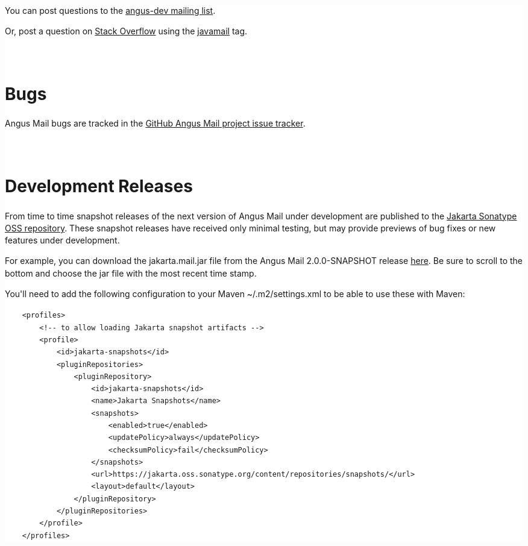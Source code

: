 You can post questions to the
[angus-dev mailing list](https://accounts.eclipse.org/mailing-list/angus-dev).

Or, post a question on [Stack Overflow](http://stackoverflow.com/) using the
[javamail](http://stackoverflow.com/questions/tagged/javamail) tag.

<br/>

# <a name="Bugs"></a>Bugs

Angus Mail bugs are tracked in the
[GitHub Angus Mail project issue tracker](https://github.com/eclipse-ee4j/angus-mail/issues).

<br/>

# <a name="Development_Releases"></a>Development Releases

From time to time snapshot releases of the next version of Angus Mail
under development are published to the
[Jakarta Sonatype OSS repository](https://jakarta.oss.sonatype.org).
These snapshot releases have received only minimal testing, but may
provide previews of bug fixes or new features under development.

For example, you can download the jakarta.mail.jar file from the Angus Mail
2.0.0-SNAPSHOT release
[here](https://jakarta.oss.sonatype.org/content/repositories/snapshots/org/eclipse/angus/jakarta.mail/2.0.0-SNAPSHOT/).
Be sure to scroll to the bottom and choose the jar file with the most
recent time stamp.

You'll need to add the following configuration to your Maven ~/.m2/settings.xml
to be able to use these with Maven:

```
    <profiles>
        <!-- to allow loading Jakarta snapshot artifacts -->
        <profile>
            <id>jakarta-snapshots</id>
            <pluginRepositories>
                <pluginRepository>
                    <id>jakarta-snapshots</id>
                    <name>Jakarta Snapshots</name>
                    <snapshots>
                        <enabled>true</enabled>
                        <updatePolicy>always</updatePolicy>
                        <checksumPolicy>fail</checksumPolicy>
                    </snapshots>
                    <url>https://jakarta.oss.sonatype.org/content/repositories/snapshots/</url>
                    <layout>default</layout>
                </pluginRepository>
            </pluginRepositories>
        </profile>
    </profiles>
```
